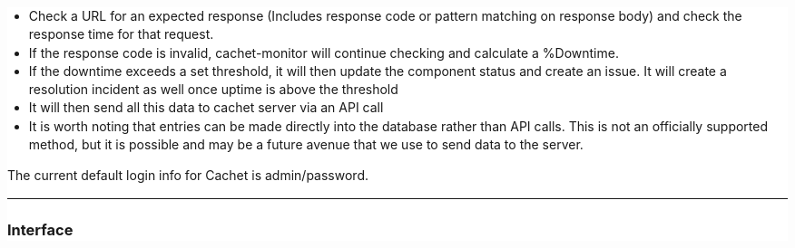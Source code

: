 - Check a URL for an expected response (Includes response code or pattern matching on response body) and check the response time for that request. 
- If the response code is invalid, cachet-monitor will continue checking and calculate a %Downtime.
- If the downtime exceeds a set threshold, it will then update the component status and create an issue. It will create a resolution incident as well once uptime is above the threshold
- It will then send all this data to cachet server via an API call
- It is worth noting that entries can be made directly into the database rather than API calls. This is not an officially supported method, but it is possible and may be a future avenue that we use to send data to the server. 

The current default login info for Cachet is admin/password.

---

### Interface
